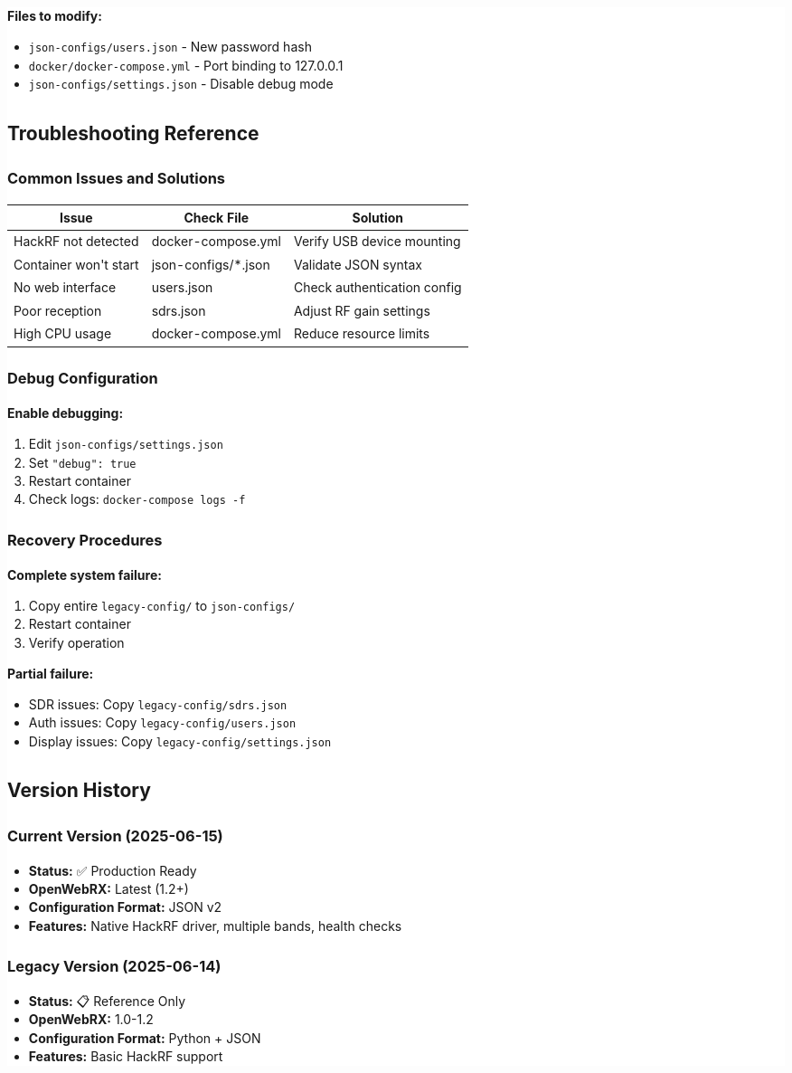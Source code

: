 **Files to modify:**
- `json-configs/users.json` - New password hash
- `docker/docker-compose.yml` - Port binding to 127.0.0.1
- `json-configs/settings.json` - Disable debug mode

## Troubleshooting Reference

### Common Issues and Solutions

| Issue | Check File | Solution |
|-------|-----------|----------|
| HackRF not detected | docker-compose.yml | Verify USB device mounting |
| Container won't start | json-configs/*.json | Validate JSON syntax |
| No web interface | users.json | Check authentication config |
| Poor reception | sdrs.json | Adjust RF gain settings |
| High CPU usage | docker-compose.yml | Reduce resource limits |

### Debug Configuration

**Enable debugging:**
1. Edit `json-configs/settings.json`
2. Set `"debug": true`
3. Restart container
4. Check logs: `docker-compose logs -f`

### Recovery Procedures

**Complete system failure:**
1. Copy entire `legacy-config/` to `json-configs/`
2. Restart container
3. Verify operation

**Partial failure:**
- SDR issues: Copy `legacy-config/sdrs.json`
- Auth issues: Copy `legacy-config/users.json`
- Display issues: Copy `legacy-config/settings.json`

## Version History

### Current Version (2025-06-15)
- **Status:** ✅ Production Ready
- **OpenWebRX:** Latest (1.2+)
- **Configuration Format:** JSON v2
- **Features:** Native HackRF driver, multiple bands, health checks

### Legacy Version (2025-06-14)
- **Status:** 📋 Reference Only
- **OpenWebRX:** 1.0-1.2
- **Configuration Format:** Python + JSON
- **Features:** Basic HackRF support
